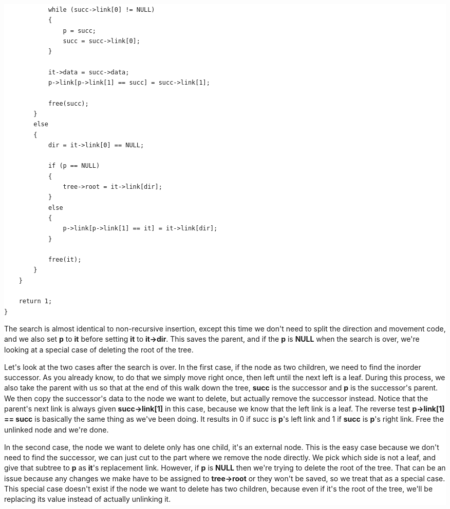                 while (succ->link[0] != NULL)
                {
                    p = succ;
                    succ = succ->link[0];
                }
    
                it->data = succ->data;
                p->link[p->link[1] == succ] = succ->link[1];
    
                free(succ);
            }
            else
            {
                dir = it->link[0] == NULL;
    
                if (p == NULL)
                {
                    tree->root = it->link[dir];
                }
                else
                {
                    p->link[p->link[1] == it] = it->link[dir];
                }
    
                free(it);
            }
        }
    
        return 1;
    }

The search is almost identical to non-recursive insertion, except this
time we don't need to split the direction and movement code, and we also
set **p** to **it** before setting **it** to **it-\>dir**. This saves
the parent, and if the **p** is **NULL** when the search is over, we're
looking at a special case of deleting the root of the tree.

Let's look at the two cases after the search is over. In the first case,
if the node as two children, we need to find the inorder successor. As
you already know, to do that we simply move right once, then left until
the next left is a leaf. During this process, we also take the parent
with us so that at the end of this walk down the tree, **succ** is the
successor and **p** is the successor's parent. We then copy the
successor's data to the node we want to delete, but actually remove the
successor instead. Notice that the parent's next link is always given
**succ-\>link\[1\]** in this case, because we know that the left link is
a leaf. The reverse test **p-\>link\[1\] == succ** is basically the same
thing as we've been doing. It results in 0 if succ is **p**'s left link
and 1 if **succ** is **p**'s right link. Free the unlinked node and
we're done.

In the second case, the node we want to delete only has one child, it's
an external node. This is the easy case because we don't need to find
the successor, we can just cut to the part where we remove the node
directly. We pick which side is not a leaf, and give that subtree to
**p** as **it**'s replacement link. However, if **p** is **NULL** then
we're trying to delete the root of the tree. That can be an issue
because any changes we make have to be assigned to **tree-\>root** or
they won't be saved, so we treat that as a special case. This special
case doesn't exist if the node we want to delete has two children,
because even if it's the root of the tree, we'll be replacing its value
instead of actually unlinking it.
